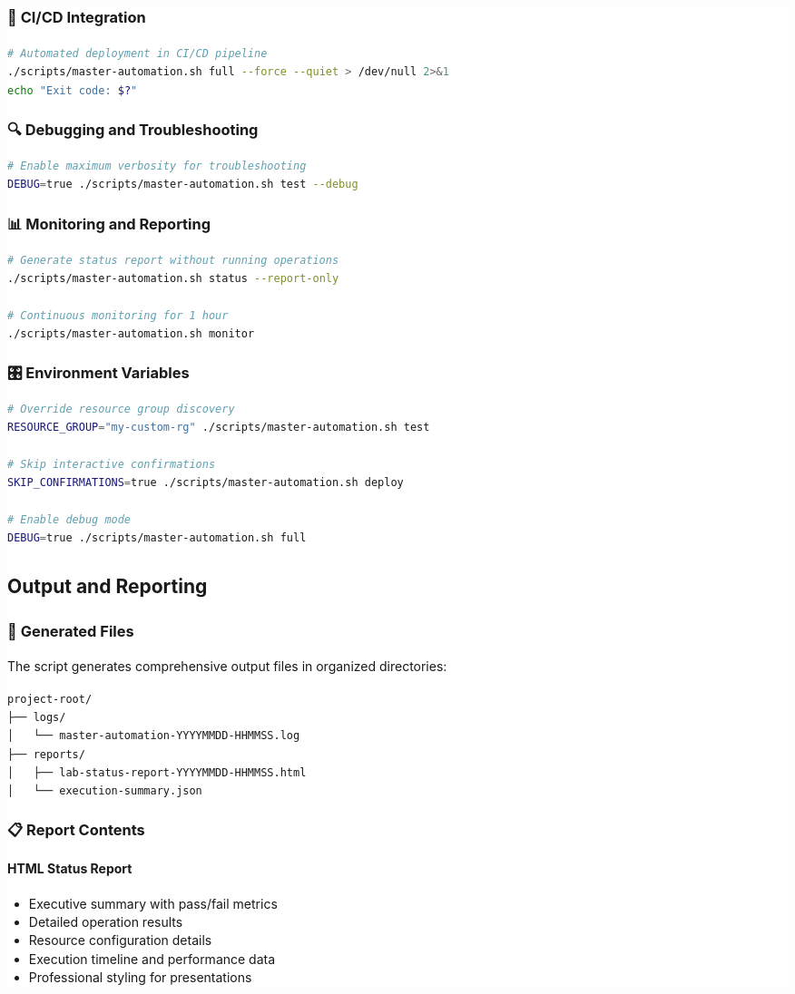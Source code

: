 ### 🔄 **CI/CD Integration**
```bash
# Automated deployment in CI/CD pipeline
./scripts/master-automation.sh full --force --quiet > /dev/null 2>&1
echo "Exit code: $?"
```

### 🔍 **Debugging and Troubleshooting**
```bash
# Enable maximum verbosity for troubleshooting
DEBUG=true ./scripts/master-automation.sh test --debug
```

### 📊 **Monitoring and Reporting**
```bash
# Generate status report without running operations
./scripts/master-automation.sh status --report-only

# Continuous monitoring for 1 hour
./scripts/master-automation.sh monitor
```

### 🎛️ **Environment Variables**
```bash
# Override resource group discovery
RESOURCE_GROUP="my-custom-rg" ./scripts/master-automation.sh test

# Skip interactive confirmations
SKIP_CONFIRMATIONS=true ./scripts/master-automation.sh deploy

# Enable debug mode
DEBUG=true ./scripts/master-automation.sh full
```

## Output and Reporting

### 📁 **Generated Files**

The script generates comprehensive output files in organized directories:

```
project-root/
├── logs/
│   └── master-automation-YYYYMMDD-HHMMSS.log
├── reports/
│   ├── lab-status-report-YYYYMMDD-HHMMSS.html
│   └── execution-summary.json
```

### 📋 **Report Contents**

#### **HTML Status Report**
- Executive summary with pass/fail metrics
- Detailed operation results
- Resource configuration details
- Execution timeline and performance data
- Professional styling for presentations
